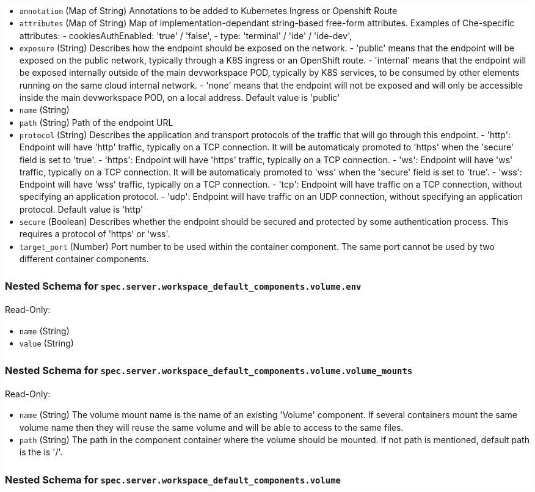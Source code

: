 - `annotation` (Map of String) Annotations to be added to Kubernetes Ingress or Openshift Route
- `attributes` (Map of String) Map of implementation-dependant string-based free-form attributes.  Examples of Che-specific attributes:  - cookiesAuthEnabled: 'true' / 'false',  - type: 'terminal' / 'ide' / 'ide-dev',
- `exposure` (String) Describes how the endpoint should be exposed on the network.  - 'public' means that the endpoint will be exposed on the public network, typically through a K8S ingress or an OpenShift route.  - 'internal' means that the endpoint will be exposed internally outside of the main devworkspace POD, typically by K8S services, to be consumed by other elements running on the same cloud internal network.  - 'none' means that the endpoint will not be exposed and will only be accessible inside the main devworkspace POD, on a local address.  Default value is 'public'
- `name` (String)
- `path` (String) Path of the endpoint URL
- `protocol` (String) Describes the application and transport protocols of the traffic that will go through this endpoint.  - 'http': Endpoint will have 'http' traffic, typically on a TCP connection. It will be automaticaly promoted to 'https' when the 'secure' field is set to 'true'.  - 'https': Endpoint will have 'https' traffic, typically on a TCP connection.  - 'ws': Endpoint will have 'ws' traffic, typically on a TCP connection. It will be automaticaly promoted to 'wss' when the 'secure' field is set to 'true'.  - 'wss': Endpoint will have 'wss' traffic, typically on a TCP connection.  - 'tcp': Endpoint will have traffic on a TCP connection, without specifying an application protocol.  - 'udp': Endpoint will have traffic on an UDP connection, without specifying an application protocol.  Default value is 'http'
- `secure` (Boolean) Describes whether the endpoint should be secured and protected by some authentication process. This requires a protocol of 'https' or 'wss'.
- `target_port` (Number) Port number to be used within the container component. The same port cannot be used by two different container components.


<a id="nestedatt--spec--server--workspace_default_components--volume--env"></a>
### Nested Schema for `spec.server.workspace_default_components.volume.env`

Read-Only:

- `name` (String)
- `value` (String)


<a id="nestedatt--spec--server--workspace_default_components--volume--volume_mounts"></a>
### Nested Schema for `spec.server.workspace_default_components.volume.volume_mounts`

Read-Only:

- `name` (String) The volume mount name is the name of an existing 'Volume' component. If several containers mount the same volume name then they will reuse the same volume and will be able to access to the same files.
- `path` (String) The path in the component container where the volume should be mounted. If not path is mentioned, default path is the is '/<name>'.



<a id="nestedatt--spec--server--workspace_default_components--custom"></a>
### Nested Schema for `spec.server.workspace_default_components.volume`
